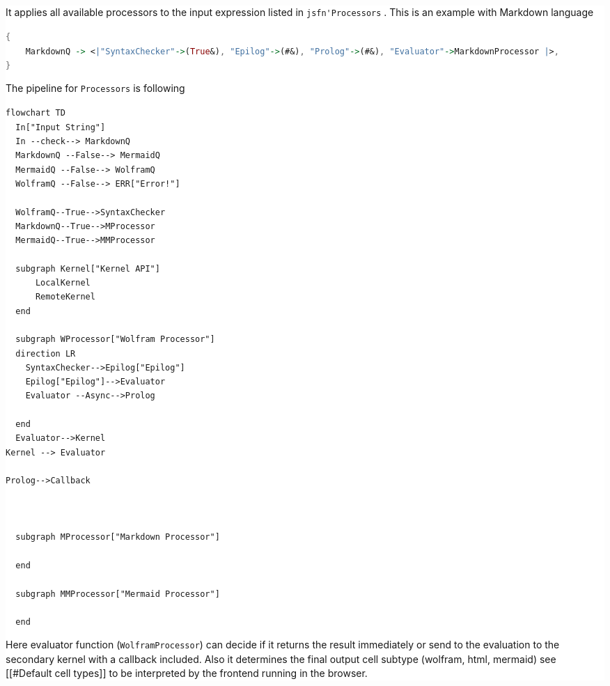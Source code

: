 It applies all available processors to the input expression listed in `jsfn'Processors` . This is an example with Markdown language

```mathematica
{
	MarkdownQ -> <|"SyntaxChecker"->(True&), "Epilog"->(#&), "Prolog"->(#&), "Evaluator"->MarkdownProcessor |>,
}
```

The pipeline for `Processors` is following

```mermaid
flowchart TD
  In["Input String"]
  In --check--> MarkdownQ
  MarkdownQ --False--> MermaidQ
  MermaidQ --False--> WolframQ
  WolframQ --False--> ERR["Error!"]

  WolframQ--True-->SyntaxChecker
  MarkdownQ--True-->MProcessor
  MermaidQ--True-->MMProcessor

  subgraph Kernel["Kernel API"]
	  LocalKernel
	  RemoteKernel
  end
  
  subgraph WProcessor["Wolfram Processor"]
  direction LR
	SyntaxChecker-->Epilog["Epilog"]
	Epilog["Epilog"]-->Evaluator
	Evaluator --Async-->Prolog

  end
  Evaluator-->Kernel
Kernel --> Evaluator

Prolog-->Callback
  


  subgraph MProcessor["Markdown Processor"]
	
  end

  subgraph MMProcessor["Mermaid Processor"]
	
  end
```

Here evaluator function (`WolframProcessor`) can decide if it returns the result immediately or send to the evaluation to the secondary kernel with a callback included. Also it determines the final output cell subtype (wolfram, html, mermaid) see [[#Default cell types]] to be interpreted by the frontend running in the browser.
